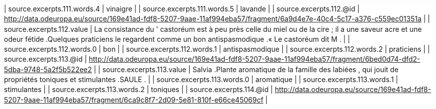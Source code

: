 | source.excerpts.111.words.4 | vinaigre |
| source.excerpts.111.words.5 | lavande |
| source.excerpts.112.@id | http://data.odeuropa.eu/source/169e41ad-fdf8-5207-9aae-11af994eba57/fragment/6a9d4e7e-40c4-5c17-a376-c559ec01351a |
| source.excerpts.112.value | La consistance du ' castoréum est à peu près celle du miel ou de la cire ; il a une saveur acre et une odeur fétide .Quelques praticiens le regardent comme un bon antispasmodique .« Le castoréum dit M . |
| source.excerpts.112.words.0 | bon |
| source.excerpts.112.words.1 | antispasmodique |
| source.excerpts.112.words.2 | praticiens |
| source.excerpts.113.@id | http://data.odeuropa.eu/source/169e41ad-fdf8-5207-9aae-11af994eba57/fragment/6bed0d74-dfd2-5dba-9748-5a2f5b522ee2 |
| source.excerpts.113.value | Salvia .Plante aromatique de la famille des labiées , qui jouit de propriétés toniques et stimulantes .SAULE . |
| source.excerpts.113.words.0 | aromatique |
| source.excerpts.113.words.1 | stimulantes |
| source.excerpts.113.words.2 | toniques |
| source.excerpts.114.@id | http://data.odeuropa.eu/source/169e41ad-fdf8-5207-9aae-11af994eba57/fragment/6ca9c8f7-2d09-5e81-810f-e66ce45069cf |
